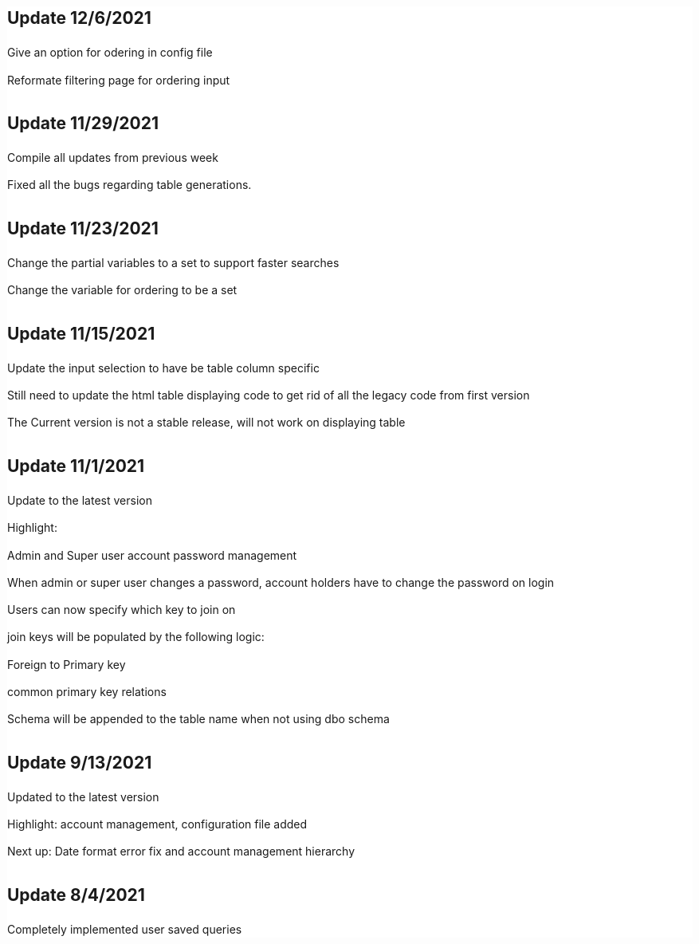 ## Update 12/6/2021
Give an option for odering in config file

Reformate filtering page for ordering input

## Update 11/29/2021

Compile all updates from previous week

Fixed all the bugs regarding table generations.

## Update 11/23/2021

Change the partial variables to a set to support faster searches

Change the variable for ordering to be a set

## Update 11/15/2021
Update the input selection to have be table column specific

Still need to update the html table displaying code to get rid of all the legacy code from first version

The Current version is not a stable release, will not work on displaying table

## Update 11/1/2021
Update to the latest version

Highlight:

Admin and Super user account password management

When admin or super user changes a password, account holders have to change the password on login

Users can now specify which key to join on

join keys will be populated by the following logic:

Foreign to Primary key 

common primary key relations

Schema will be appended to the table name when not using dbo schema

## Update 9/13/2021

Updated to the latest version

Highlight: account management, configuration file added

Next up: Date format error fix and account management hierarchy

## Update 8/4/2021

Completely implemented user saved queries
